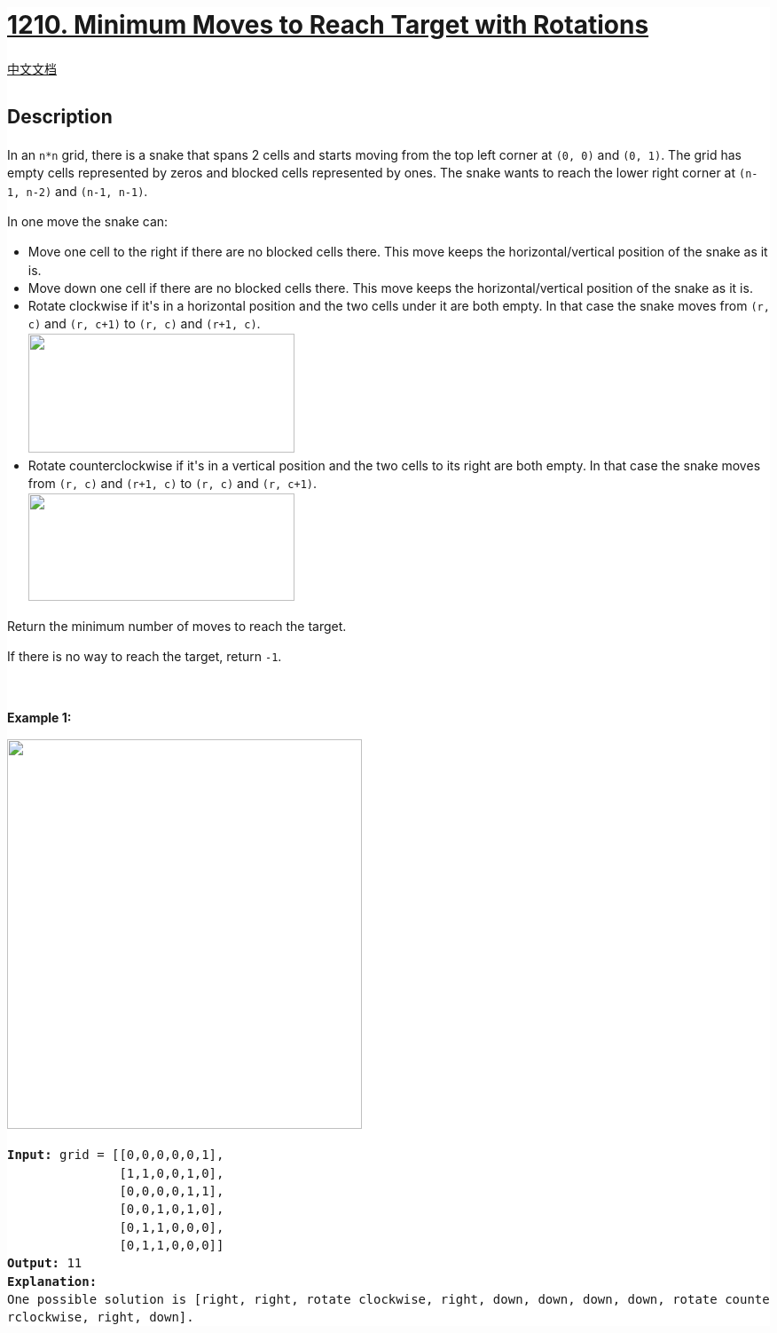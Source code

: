 # [1210. Minimum Moves to Reach Target with Rotations](https://leetcode.com/problems/minimum-moves-to-reach-target-with-rotations)

[中文文档](/solution/1200-1299/1210.Minimum%20Moves%20to%20Reach%20Target%20with%20Rotations/README.md)



## Description

<p>In an&nbsp;<code>n*n</code>&nbsp;grid, there is a snake that spans 2 cells and starts moving from the top left corner at <code>(0, 0)</code> and <code>(0, 1)</code>. The grid has empty cells represented by zeros and blocked cells represented by ones. The snake wants to reach the lower right corner at&nbsp;<code>(n-1, n-2)</code>&nbsp;and&nbsp;<code>(n-1, n-1)</code>.</p>

<p>In one move the snake can:</p>

<ul>
	<li>Move one cell to the right&nbsp;if there are no blocked cells there. This move keeps the horizontal/vertical position of the snake as it is.</li>
	<li>Move down one cell&nbsp;if there are no blocked cells there. This move keeps the horizontal/vertical position of the snake as it is.</li>
	<li>Rotate clockwise if it&#39;s in a horizontal position and the two cells under it are both empty. In that case the snake moves from&nbsp;<code>(r, c)</code>&nbsp;and&nbsp;<code>(r, c+1)</code>&nbsp;to&nbsp;<code>(r, c)</code>&nbsp;and&nbsp;<code>(r+1, c)</code>.<br />
	<img alt="" src="./images/image-2.png" style="width: 300px; height: 134px;" /></li>
	<li>Rotate counterclockwise&nbsp;if it&#39;s in a vertical position and the two cells to its right are both empty. In that case the snake moves from&nbsp;<code>(r, c)</code>&nbsp;and&nbsp;<code>(r+1, c)</code>&nbsp;to&nbsp;<code>(r, c)</code>&nbsp;and&nbsp;<code>(r, c+1)</code>.<br />
	<img alt="" src="./images/image-1.png" style="width: 300px; height: 121px;" /></li>
</ul>

<p>Return the minimum number of moves to reach the target.</p>

<p>If there is no way to reach the target, return&nbsp;<code>-1</code>.</p>

<p>&nbsp;</p>
<p><strong class="example">Example 1:</strong></p>

<p><strong><img alt="" src="./images/image.png" style="width: 400px; height: 439px;" /></strong></p>

<pre>
<strong>Input:</strong> grid = [[0,0,0,0,0,1],
               [1,1,0,0,1,0],
&nbsp;              [0,0,0,0,1,1],
&nbsp;              [0,0,1,0,1,0],
&nbsp;              [0,1,1,0,0,0],
&nbsp;              [0,1,1,0,0,0]]
<strong>Output:</strong> 11
<strong>Explanation:
</strong>One possible solution is [right, right, rotate clockwise, right, down, down, down, down, rotate counterclockwise, right, down].
</pre>

